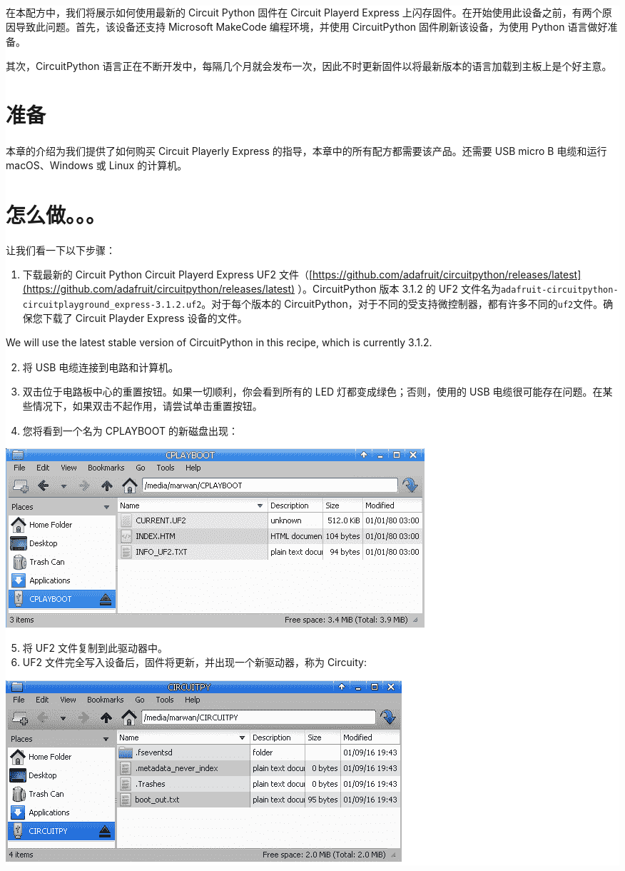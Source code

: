 在本配方中，我们将展示如何使用最新的 Circuit Python 固件在 Circuit Playerd Express 上闪存固件。在开始使用此设备之前，有两个原因导致此问题。首先，该设备还支持 Microsoft MakeCode 编程环境，并使用 CircuitPython 固件刷新该设备，为使用 Python 语言做好准备。

其次，CircuitPython 语言正在不断开发中，每隔几个月就会发布一次，因此不时更新固件以将最新版本的语言加载到主板上是个好主意。

# 准备

本章的介绍为我们提供了如何购买 Circuit Playerly Express 的指导，本章中的所有配方都需要该产品。还需要 USB micro B 电缆和运行 macOS、Windows 或 Linux 的计算机。

# 怎么做。。。

让我们看一下以下步骤：

1.  下载最新的 Circuit Python Circuit Playerd Express UF2 文件（[https://github.com/adafruit/circuitpython/releases/latest](https://github.com/adafruit/circuitpython/releases/latest) ）。CircuitPython 版本 3.1.2 的 UF2 文件名为`adafruit-circuitpython-circuitplayground_express-3.1.2.uf2`。对于每个版本的 CircuitPython，对于不同的受支持微控制器，都有许多不同的`uf2`文件。确保您下载了 Circuit Playder Express 设备的文件。

We will use the latest stable version of CircuitPython in this recipe, which is currently 3.1.2\.

2.  将 USB 电缆连接到电路和计算机。
3.  双击位于电路板中心的重置按钮。如果一切顺利，你会看到所有的 LED 灯都变成绿色；否则，使用的 USB 电缆很可能存在问题。在某些情况下，如果双击不起作用，请尝试单击重置按钮。

4.  您将看到一个名为 CPLAYBOOT 的新磁盘出现：

![](img/8c4d1da7-3789-459e-a278-debe217f8335.png)

5.  将 UF2 文件复制到此驱动器中。
6.  UF2 文件完全写入设备后，固件将更新，并出现一个新驱动器，称为 Circuity:

![](img/2ad4585f-ecc2-47fd-91db-8d7dce9cf589.png)
